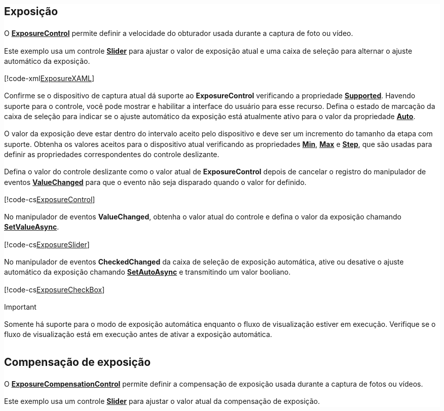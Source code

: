 ## <a name="exposure"></a>Exposição

O [**ExposureControl**](https://msdn.microsoft.com/library/windows/apps/dn278910) permite definir a velocidade do obturador usada durante a captura de foto ou vídeo.

Este exemplo usa um controle [**Slider**](https://msdn.microsoft.com/library/windows/apps/br209614) para ajustar o valor de exposição atual e uma caixa de seleção para alternar o ajuste automático da exposição.

[!code-xml[ExposureXAML](./code/BasicMediaCaptureWin10/cs/MainPage.xaml#SnippetExposureXAML)]

Confirme se o dispositivo de captura atual dá suporte ao **ExposureControl** verificando a propriedade [**Supported**](https://msdn.microsoft.com/library/windows/apps/dn297710). Havendo suporte para o controle, você pode mostrar e habilitar a interface do usuário para esse recurso. Defina o estado de marcação da caixa de seleção para indicar se o ajuste automático da exposição está atualmente ativo para o valor da propriedade [**Auto**](https://msdn.microsoft.com/library/windows/apps/dn278911).

O valor da exposição deve estar dentro do intervalo aceito pelo dispositivo e deve ser um incremento do tamanho da etapa com suporte. Obtenha os valores aceitos para o dispositivo atual verificando as propriedades [**Min**](https://msdn.microsoft.com/library/windows/apps/dn278919), [**Max**](https://msdn.microsoft.com/library/windows/apps/dn278914) e [**Step**](https://msdn.microsoft.com/library/windows/apps/dn278930), que são usadas para definir as propriedades correspondentes do controle deslizante.

Defina o valor do controle deslizante como o valor atual de **ExposureControl** depois de cancelar o registro do manipulador de eventos [**ValueChanged**](https://msdn.microsoft.com/library/windows/apps/br209737) para que o evento não seja disparado quando o valor for definido.

[!code-cs[ExposureControl](./code/BasicMediaCaptureWin10/cs/MainPage.ManualControls.xaml.cs#SnippetExposureControl)]

No manipulador de eventos **ValueChanged**, obtenha o valor atual do controle e defina o valor da exposição chamando [**SetValueAsync**](https://msdn.microsoft.com/library/windows/apps/dn278927).

[!code-cs[ExposureSlider](./code/BasicMediaCaptureWin10/cs/MainPage.ManualControls.xaml.cs#SnippetExposureSlider)]

No manipulador de eventos **CheckedChanged** da caixa de seleção de exposição automática, ative ou desative o ajuste automático da exposição chamando [**SetAutoAsync**](https://msdn.microsoft.com/library/windows/apps/dn278920) e transmitindo um valor booliano.

[!code-cs[ExposureCheckBox](./code/BasicMediaCaptureWin10/cs/MainPage.ManualControls.xaml.cs#SnippetExposureCheckBox)]

> [!IMPORTANT]
> Somente há suporte para o modo de exposição automática enquanto o fluxo de visualização estiver em execução. Verifique se o fluxo de visualização está em execução antes de ativar a exposição automática.

## <a name="exposure-compensation"></a>Compensação de exposição

O [**ExposureCompensationControl**](https://msdn.microsoft.com/library/windows/apps/dn278897) permite definir a compensação de exposição usada durante a captura de fotos ou vídeos.

Este exemplo usa um controle [**Slider**](https://msdn.microsoft.com/library/windows/apps/br209614) para ajustar o valor atual da compensação de exposição.
